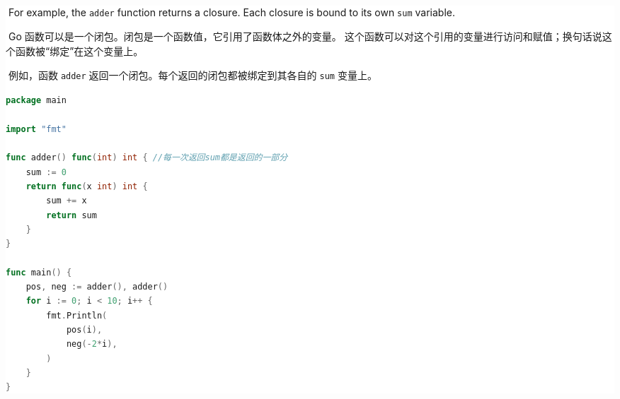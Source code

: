 ​    For example, the `adder` function returns a closure. Each closure is bound to its own `sum` variable.  

​    Go 函数可以是一个闭包。闭包是一个函数值，它引用了函数体之外的变量。    这个函数可以对这个引用的变量进行访问和赋值；换句话说这个函数被“绑定”在这个变量上。  

​    例如，函数 `adder` 返回一个闭包。每个返回的闭包都被绑定到其各自的 `sum` 变量上。  

```go
package main

import "fmt"

func adder() func(int) int { //每一次返回sum都是返回的一部分
	sum := 0
	return func(x int) int {
		sum += x
		return sum
	}
}

func main() {
	pos, neg := adder(), adder()
	for i := 0; i < 10; i++ {
		fmt.Println(
			pos(i),
			neg(-2*i),
		)
	}
}
```

